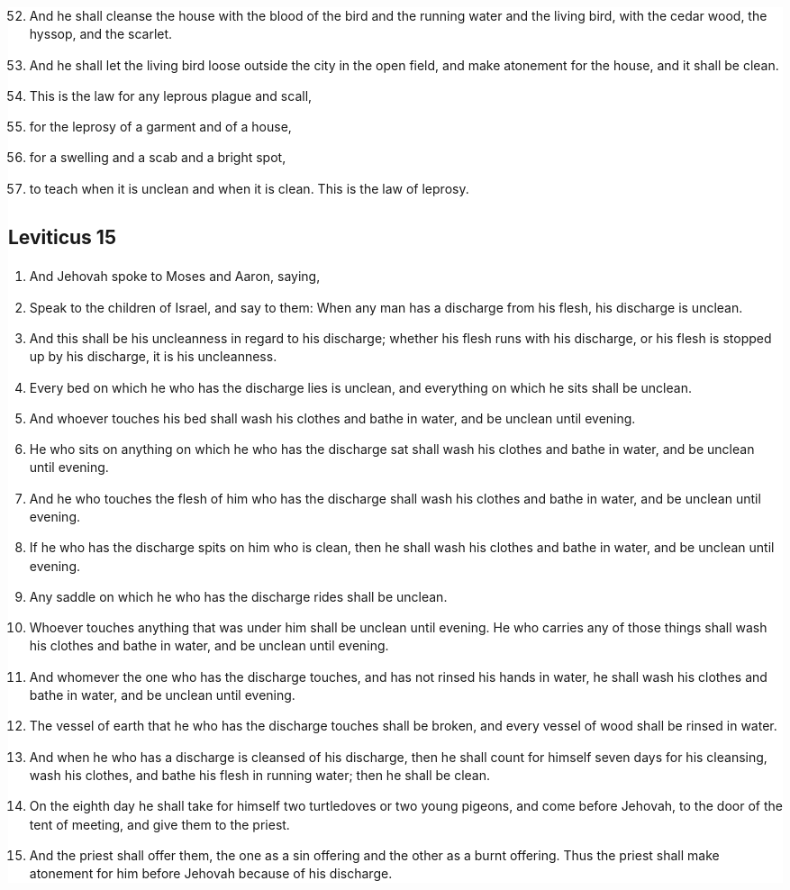 52. And he shall cleanse the house with the blood of the bird and the running water and the living bird, with the cedar wood, the hyssop, and the scarlet.

53. And he shall let the living bird loose outside the city in the open field, and make atonement for the house, and it shall be clean.

54. This is the law for any leprous plague and scall,

55. for the leprosy of a garment and of a house,

56. for a swelling and a scab and a bright spot,

57. to teach when it is unclean and when it is clean. This is the law of leprosy.

## Leviticus 15

1. And Jehovah spoke to Moses and Aaron, saying,

2. Speak to the children of Israel, and say to them: When any man has a discharge from his flesh, his discharge is unclean.

3. And this shall be his uncleanness in regard to his discharge; whether his flesh runs with his discharge, or his flesh is stopped up by his discharge, it is his uncleanness.

4. Every bed on which he who has the discharge lies is unclean, and everything on which he sits shall be unclean.

5. And whoever touches his bed shall wash his clothes and bathe in water, and be unclean until evening.

6. He who sits on anything on which he who has the discharge sat shall wash his clothes and bathe in water, and be unclean until evening.

7. And he who touches the flesh of him who has the discharge shall wash his clothes and bathe in water, and be unclean until evening.

8. If he who has the discharge spits on him who is clean, then he shall wash his clothes and bathe in water, and be unclean until evening.

9. Any saddle on which he who has the discharge rides shall be unclean.

10. Whoever touches anything that was under him shall be unclean until evening. He who carries any of those things shall wash his clothes and bathe in water, and be unclean until evening.

11. And whomever the one who has the discharge touches, and has not rinsed his hands in water, he shall wash his clothes and bathe in water, and be unclean until evening.

12. The vessel of earth that he who has the discharge touches shall be broken, and every vessel of wood shall be rinsed in water.

13. And when he who has a discharge is cleansed of his discharge, then he shall count for himself seven days for his cleansing, wash his clothes, and bathe his flesh in running water; then he shall be clean.

14. On the eighth day he shall take for himself two turtledoves or two young pigeons, and come before Jehovah, to the door of the tent of meeting, and give them to the priest.

15. And the priest shall offer them, the one as a sin offering and the other as a burnt offering. Thus the priest shall make atonement for him before Jehovah because of his discharge.
